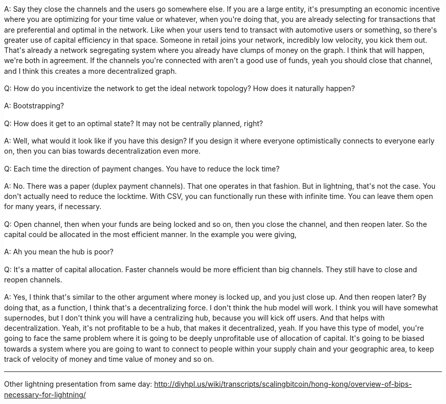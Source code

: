 A: Say they close the channels and the users go somewhere else. If you
are a large entity, it's presumpting an economic incentive where you are
optimizing for your time value or whatever, when you're doing that, you
are already selecting for transactions that are preferential and optimal
in the network. Like when your users tend to transact with automotive
users or something, so there's greater use of capital efficiency in that
space. Someone in retail joins your network, incredibly low velocity,
you kick them out. That's already a network segregating system where you
already have clumps of money on the graph. I think that will happen,
we're both in agreement. If the channels you're connected with aren't a
good use of funds, yeah you should close that channel, and I think this
creates a more decentralized graph.

Q: How do you incentivize the network to get the ideal network topology?
How does it naturally happen?

A: Bootstrapping?

Q: How does it get to an optimal state? It may not be centrally planned,
right?

A: Well, what would it look like if you have this design? If you design
it where everyone optimistically connects to everyone early on, then you
can bias towards decentralization even more.

Q: Each time the direction of payment changes. You have to reduce the
lock time?

A: No. There was a paper (duplex payment channels). That one operates in
that fashion. But in lightning, that's not the case. You don't actually
need to reduce the locktime. With CSV, you can functionally run these
with infinite time. You can leave them open for many years, if
necessary.

Q: Open channel, then when your funds are being locked and so on, then
you close the channel, and then reopen later. So the capital could be
allocated in the most efficient manner. In the example you were giving,

A: Ah you mean the hub is poor?

Q: It's a matter of capital allocation. Faster channels would be more
efficient than big channels. They still have to close and reopen
channels.

A: Yes, I think that's similar to the other argument where money is
locked up, and you just close up. And then reopen later? By doing that,
as a function, I think that's a decentralizing force. I don't think the
hub model will work. I think you will have somewhat supernodes, but I
don't think you will have a centralizing hub, because you will kick off
users. And that helps with decentralization. Yeah, it's not profitable
to be a hub, that makes it decentralized, yeah. If you have this type of
model, you're going to face the same problem where it is going to be
deeply unprofitable use of allocation of capital. It's going to be
biased towards a system where you are going to want to connect to people
within your supply chain and your geographic area, to keep track of
velocity of money and time value of money and so on.

---

Other lightning presentation from same day:
<http://diyhpl.us/wiki/transcripts/scalingbitcoin/hong-kong/overview-of-bips-necessary-for-lightning/>
